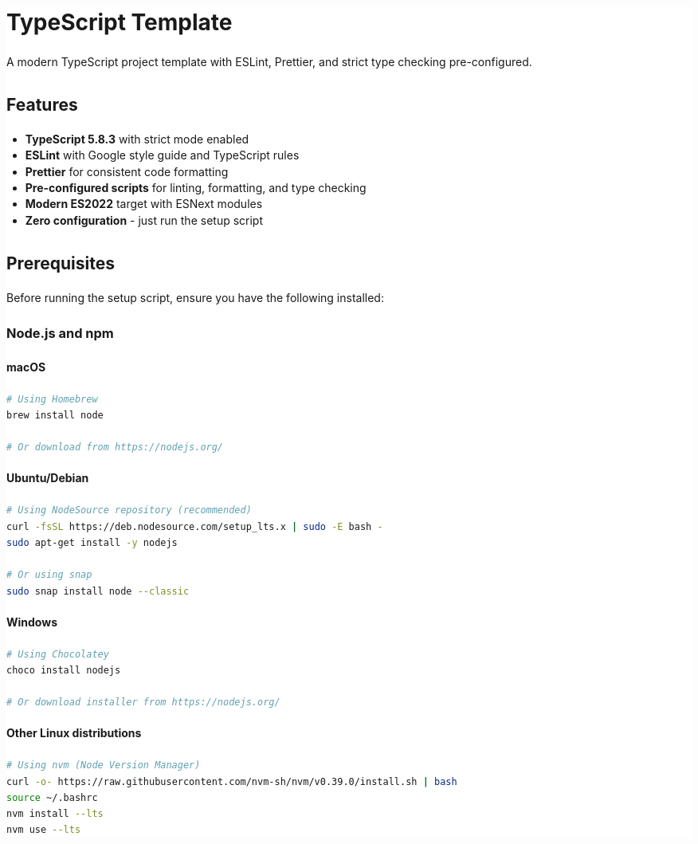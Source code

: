 # TypeScript Template

A modern TypeScript project template with ESLint, Prettier, and strict type checking pre-configured.

## Features

- **TypeScript 5.8.3** with strict mode enabled
- **ESLint** with Google style guide and TypeScript rules
- **Prettier** for consistent code formatting
- **Pre-configured scripts** for linting, formatting, and type checking
- **Modern ES2022** target with ESNext modules
- **Zero configuration** - just run the setup script

## Prerequisites

Before running the setup script, ensure you have the following installed:

### Node.js and npm

#### macOS
```bash
# Using Homebrew
brew install node

# Or download from https://nodejs.org/
```

#### Ubuntu/Debian
```bash
# Using NodeSource repository (recommended)
curl -fsSL https://deb.nodesource.com/setup_lts.x | sudo -E bash -
sudo apt-get install -y nodejs

# Or using snap
sudo snap install node --classic
```

#### Windows
```bash
# Using Chocolatey
choco install nodejs

# Or download installer from https://nodejs.org/
```

#### Other Linux distributions
```bash
# Using nvm (Node Version Manager)
curl -o- https://raw.githubusercontent.com/nvm-sh/nvm/v0.39.0/install.sh | bash
source ~/.bashrc
nvm install --lts
nvm use --lts
```
